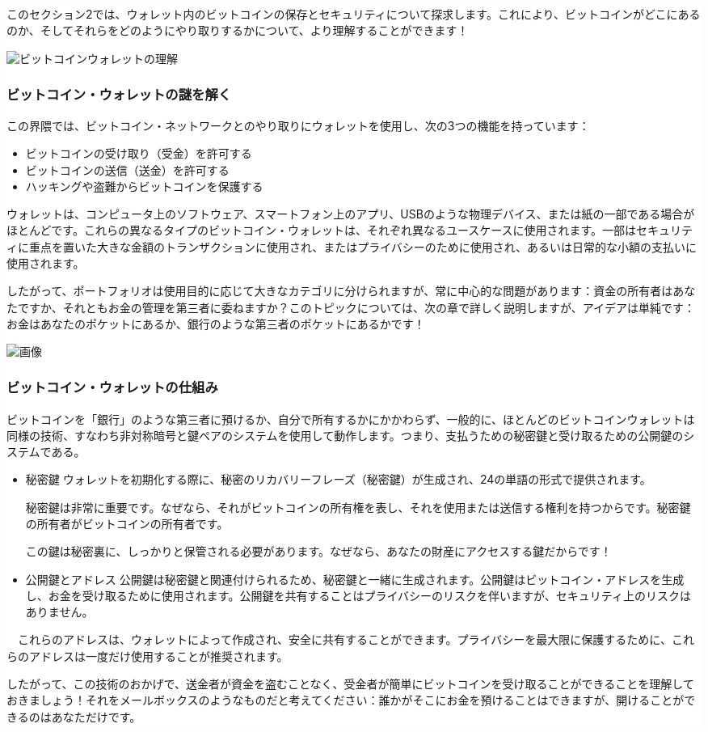 このセクション2では、ウォレット内のビットコインの保存とセキュリティについて探求します。これにより、ビットコインがどこにあるのか、そしてそれらをどのようにやり取りするかについて、より理解することができます！

![ビットコインウォレットの理解](https://youtu.be/GsnX7qdODK8)

### ビットコイン・ウォレットの謎を解く

この界隈では、ビットコイン・ネットワークとのやり取りにウォレットを使用し、次の3つの機能を持っています：

- ビットコインの受け取り（受金）を許可する
- ビットコインの送信（送金）を許可する
- ハッキングや盗難からビットコインを保護する

ウォレットは、コンピュータ上のソフトウェア、スマートフォン上のアプリ、USBのような物理デバイス、または紙の一部である場合がほとんどです。これらの異なるタイプのビットコイン・ウォレットは、それぞれ異なるユースケースに使用されます。一部はセキュリティに重点を置いた大きな金額のトランザクションに使用され、またはプライバシーのために使用され、あるいは日常的な小額の支払いに使用されます。

したがって、ポートフォリオは使用目的に応じて大きなカテゴリに分けられますが、常に中心的な問題があります：資金の所有者はあなたですか、それともお金の管理を第三者に委ねますか？このトピックについては、次の章で詳しく説明しますが、アイデアは単純です：お金はあなたのポケットにあるか、銀行のような第三者のポケットにあるかです！

![画像](assets/Concept/chapitre5/3.webp)

### ビットコイン・ウォレットの仕組み

ビットコインを「銀行」のような第三者に預けるか、自分で所有するかにかかわらず、一般的に、ほとんどのビットコインウォレットは同様の技術、すなわち非対称暗号と鍵ペアのシステムを使用して動作します。つまり、支払うための秘密鍵と受け取るための公開鍵のシステムである。

- 秘密鍵
  ウォレットを初期化する際に、秘密のリカバリーフレーズ（秘密鍵）が生成され、24の単語の形式で提供されます。

  秘密鍵は非常に重要です。なぜなら、それがビットコインの所有権を表し、それを使用または送信する権利を持つからです。秘密鍵の所有者がビットコインの所有者です。

  この鍵は秘密裏に、しっかりと保管される必要があります。なぜなら、あなたの財産にアクセスする鍵だからです！

- 公開鍵とアドレス
  公開鍵は秘密鍵と関連付けられるため、秘密鍵と一緒に生成されます。公開鍵はビットコイン・アドレスを生成し、お金を受け取るために使用されます。公開鍵を共有することはプライバシーのリスクを伴いますが、セキュリティ上のリスクはありません。

　これらのアドレスは、ウォレットによって作成され、安全に共有することができます。プライバシーを最大限に保護するために、これらのアドレスは一度だけ使用することが推奨されます。

したがって、この技術のおかげで、送金者が資金を盗むことなく、受金者が簡単にビットコインを受け取ることができることを理解しておきましょう！それをメールボックスのようなものだと考えてください：誰かがそこにお金を預けることはできますが、開けることができるのはあなただけです。
